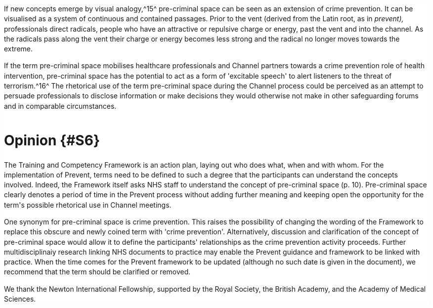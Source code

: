 If new concepts emerge by visual analogy,^15^ pre-criminal space can be
seen as an extension of crime prevention. It can be visualised as a
system of continuous and contained passages. Prior to the vent (derived
from the Latin root, as in *prevent),* professionals direct radicals,
people who have an attractive or repulsive charge or energy, past the
vent and into the channel. As the radicals pass along the vent their
charge or energy becomes less strong and the radical no longer moves
towards the extreme.

If the term pre-criminal space mobilises healthcare professionals and
Channel partners towards a crime prevention role of health intervention,
pre-criminal space has the potential to act as a form of 'excitable
speech' to alert listeners to the threat of terrorism.^16^ The
rhetorical use of the term pre-criminal space during the Channel process
could be perceived as an attempt to persuade professionals to disclose
information or make decisions they would otherwise not make in other
safeguarding forums and in comparable circumstances.

# Opinion {#S6}

The Training and Competency Framework is an action plan, laying out who
does what, when and with whom. For the implementation of Prevent, terms
need to be defined to such a degree that the participants can understand
the concepts involved. Indeed, the Framework itself asks NHS staff to
understand the concept of pre-criminal space (p. 10). Pre-criminal space
clearly denotes a period of time in the Prevent process without adding
further meaning and keeping open the opportunity for the term\'s
possible rhetorical use in Channel meetings.

One synonym for pre-criminal space is crime prevention. This raises the
possibility of changing the wording of the Framework to replace this
obscure and newly coined term with 'crime prevention'. Alternatively,
discussion and clarification of the concept of pre-criminal space would
allow it to define the participants\' relationships as the crime
prevention activity proceeds. Further multidisciplinaiy research linking
NHS documents to practice may enable the Prevent guidance and framework
to be linked with practice. When the time comes for the Prevent
framework to be updated (although no such date is given in the
document), we recommend that the term should be clarified or removed.

We thank the Newton International Fellowship, supported by the Royal
Society, the British Academy, and the Academy of Medical Sciences.

[^1]: **David Goldberg** is a Visiting Researcher in the Division of
    Psychiatry, University College London, and medical anthropologist,
    London, UK. **Sushrut Jadhav** is a consultant psychiatrist, Camden
    & Islington NHS Foundation Trust, London, and Clinical Senior
    Lecturer in Cross-cultural Psychiatry, University College London,
    UK. **Tarek Younis** is a PhD/PsyD candidate at Université du Québec
    à Montréal, Canada, and consultant for the Montréal police regarding
    Arab/Muslim community issues.
